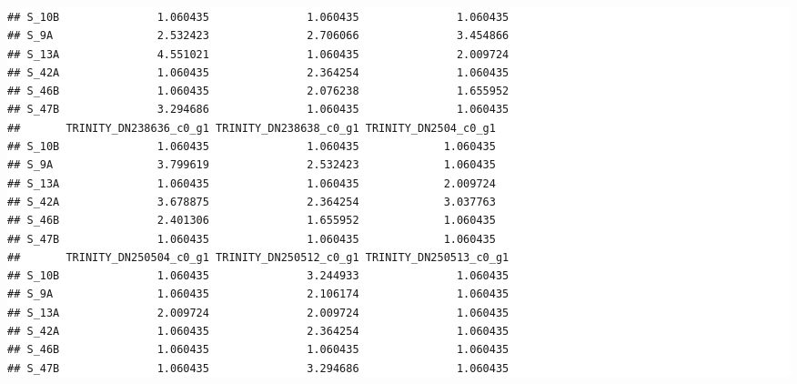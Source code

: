     ## S_10B               1.060435               1.060435               1.060435
    ## S_9A                2.532423               2.706066               3.454866
    ## S_13A               4.551021               1.060435               2.009724
    ## S_42A               1.060435               2.364254               1.060435
    ## S_46B               1.060435               2.076238               1.655952
    ## S_47B               3.294686               1.060435               1.060435
    ##       TRINITY_DN238636_c0_g1 TRINITY_DN238638_c0_g1 TRINITY_DN2504_c0_g1
    ## S_10B               1.060435               1.060435             1.060435
    ## S_9A                3.799619               2.532423             1.060435
    ## S_13A               1.060435               1.060435             2.009724
    ## S_42A               3.678875               2.364254             3.037763
    ## S_46B               2.401306               1.655952             1.060435
    ## S_47B               1.060435               1.060435             1.060435
    ##       TRINITY_DN250504_c0_g1 TRINITY_DN250512_c0_g1 TRINITY_DN250513_c0_g1
    ## S_10B               1.060435               3.244933               1.060435
    ## S_9A                1.060435               2.106174               1.060435
    ## S_13A               2.009724               2.009724               1.060435
    ## S_42A               1.060435               2.364254               1.060435
    ## S_46B               1.060435               1.060435               1.060435
    ## S_47B               1.060435               3.294686               1.060435